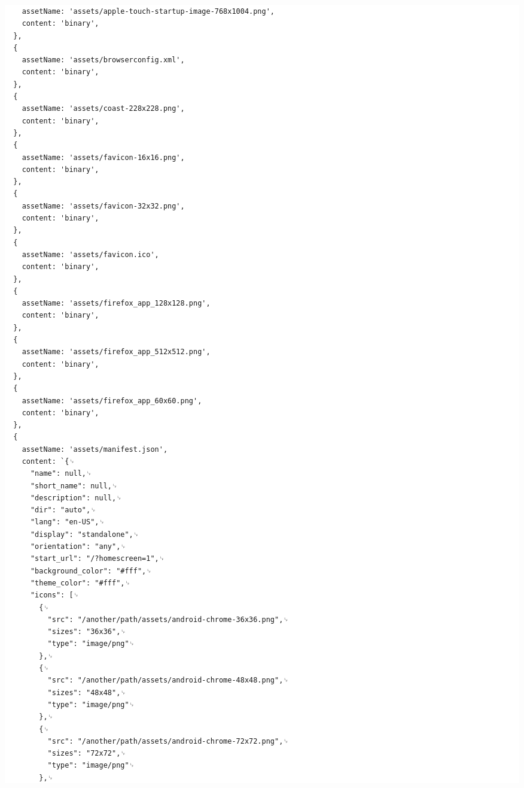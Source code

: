         assetName: 'assets/apple-touch-startup-image-768x1004.png',
        content: 'binary',
      },
      {
        assetName: 'assets/browserconfig.xml',
        content: 'binary',
      },
      {
        assetName: 'assets/coast-228x228.png',
        content: 'binary',
      },
      {
        assetName: 'assets/favicon-16x16.png',
        content: 'binary',
      },
      {
        assetName: 'assets/favicon-32x32.png',
        content: 'binary',
      },
      {
        assetName: 'assets/favicon.ico',
        content: 'binary',
      },
      {
        assetName: 'assets/firefox_app_128x128.png',
        content: 'binary',
      },
      {
        assetName: 'assets/firefox_app_512x512.png',
        content: 'binary',
      },
      {
        assetName: 'assets/firefox_app_60x60.png',
        content: 'binary',
      },
      {
        assetName: 'assets/manifest.json',
        content: `{␊
          "name": null,␊
          "short_name": null,␊
          "description": null,␊
          "dir": "auto",␊
          "lang": "en-US",␊
          "display": "standalone",␊
          "orientation": "any",␊
          "start_url": "/?homescreen=1",␊
          "background_color": "#fff",␊
          "theme_color": "#fff",␊
          "icons": [␊
            {␊
              "src": "/another/path/assets/android-chrome-36x36.png",␊
              "sizes": "36x36",␊
              "type": "image/png"␊
            },␊
            {␊
              "src": "/another/path/assets/android-chrome-48x48.png",␊
              "sizes": "48x48",␊
              "type": "image/png"␊
            },␊
            {␊
              "src": "/another/path/assets/android-chrome-72x72.png",␊
              "sizes": "72x72",␊
              "type": "image/png"␊
            },␊